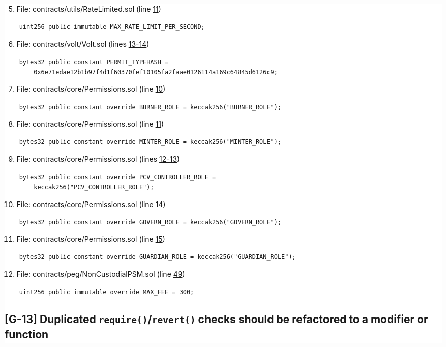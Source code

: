 5.  File: contracts/utils/RateLimited.sol (line [11](https://github.com/code-423n4/2022-03-volt/blob/f1210bf3151095e4d371c9e9d7682d9031860bbd/contracts/utils/RateLimited.sol#L11))

```solidity
    uint256 public immutable MAX_RATE_LIMIT_PER_SECOND;
```

6.  File: contracts/volt/Volt.sol (lines [13-14](https://github.com/code-423n4/2022-03-volt/blob/f1210bf3151095e4d371c9e9d7682d9031860bbd/contracts/volt/Volt.sol#L13-L14))

```solidity
    bytes32 public constant PERMIT_TYPEHASH =
        0x6e71edae12b1b97f4d1f60370fef10105fa2faae0126114a169c64845d6126c9;
```

7.  File: contracts/core/Permissions.sol (line [10](https://github.com/code-423n4/2022-03-volt/blob/f1210bf3151095e4d371c9e9d7682d9031860bbd/contracts/core/Permissions.sol#L10))

```solidity
    bytes32 public constant override BURNER_ROLE = keccak256("BURNER_ROLE");
```

8.  File: contracts/core/Permissions.sol (line [11](https://github.com/code-423n4/2022-03-volt/blob/f1210bf3151095e4d371c9e9d7682d9031860bbd/contracts/core/Permissions.sol#L11))

```solidity
    bytes32 public constant override MINTER_ROLE = keccak256("MINTER_ROLE");
```

9.  File: contracts/core/Permissions.sol (lines [12-13](https://github.com/code-423n4/2022-03-volt/blob/f1210bf3151095e4d371c9e9d7682d9031860bbd/contracts/core/Permissions.sol#L12-L13))

```solidity
    bytes32 public constant override PCV_CONTROLLER_ROLE =
        keccak256("PCV_CONTROLLER_ROLE");
```

10. File: contracts/core/Permissions.sol (line [14](https://github.com/code-423n4/2022-03-volt/blob/f1210bf3151095e4d371c9e9d7682d9031860bbd/contracts/core/Permissions.sol#L14))

```solidity
    bytes32 public constant override GOVERN_ROLE = keccak256("GOVERN_ROLE");
```

11. File: contracts/core/Permissions.sol (line [15](https://github.com/code-423n4/2022-03-volt/blob/f1210bf3151095e4d371c9e9d7682d9031860bbd/contracts/core/Permissions.sol#L15))

```solidity
    bytes32 public constant override GUARDIAN_ROLE = keccak256("GUARDIAN_ROLE");
```

12. File: contracts/peg/NonCustodialPSM.sol (line [49](https://github.com/code-423n4/2022-03-volt/blob/f1210bf3151095e4d371c9e9d7682d9031860bbd/contracts/peg/NonCustodialPSM.sol#L49))

```solidity
    uint256 public immutable override MAX_FEE = 300;
```

## [G-13] Duplicated `require()`/`revert()` checks should be refactored to a modifier or function

